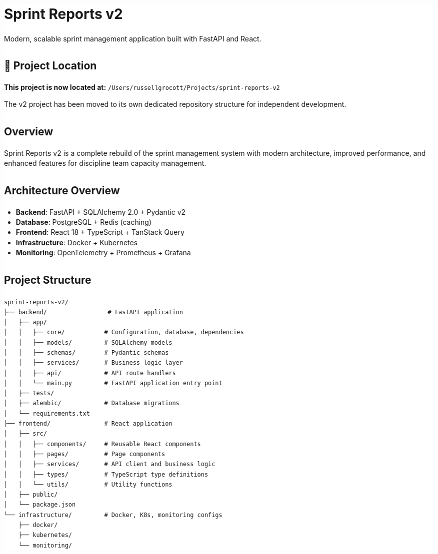 # Sprint Reports v2

Modern, scalable sprint management application built with FastAPI and React.

## 🚀 Project Location

**This project is now located at:** `/Users/russellgrocott/Projects/sprint-reports-v2`

The v2 project has been moved to its own dedicated repository structure for independent development.

## Overview

Sprint Reports v2 is a complete rebuild of the sprint management system with modern architecture, improved performance, and enhanced features for discipline team capacity management.

## Architecture Overview

- **Backend**: FastAPI + SQLAlchemy 2.0 + Pydantic v2
- **Database**: PostgreSQL + Redis (caching)
- **Frontend**: React 18 + TypeScript + TanStack Query
- **Infrastructure**: Docker + Kubernetes
- **Monitoring**: OpenTelemetry + Prometheus + Grafana

## Project Structure

```
sprint-reports-v2/
├── backend/                 # FastAPI application
│   ├── app/
│   │   ├── core/           # Configuration, database, dependencies
│   │   ├── models/         # SQLAlchemy models
│   │   ├── schemas/        # Pydantic schemas
│   │   ├── services/       # Business logic layer
│   │   ├── api/            # API route handlers
│   │   └── main.py         # FastAPI application entry point
│   ├── tests/
│   ├── alembic/            # Database migrations
│   └── requirements.txt
├── frontend/               # React application
│   ├── src/
│   │   ├── components/     # Reusable React components
│   │   ├── pages/          # Page components
│   │   ├── services/       # API client and business logic
│   │   ├── types/          # TypeScript type definitions
│   │   └── utils/          # Utility functions
│   ├── public/
│   └── package.json
└── infrastructure/         # Docker, K8s, monitoring configs
    ├── docker/
    ├── kubernetes/
    └── monitoring/
```
